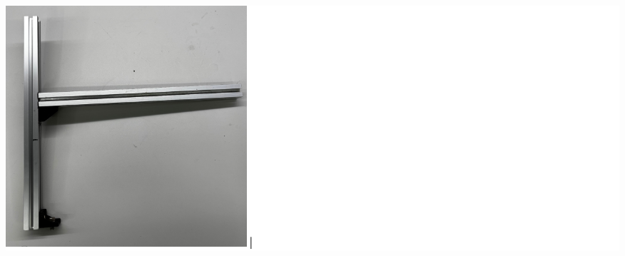 <img src="https://raw.githubusercontent.com/YeChanKimm/DLIP/main/FinalProject_ReportImages/Bracket.jpg" alt="Flowchart" style="zoom: 33%;" /> |